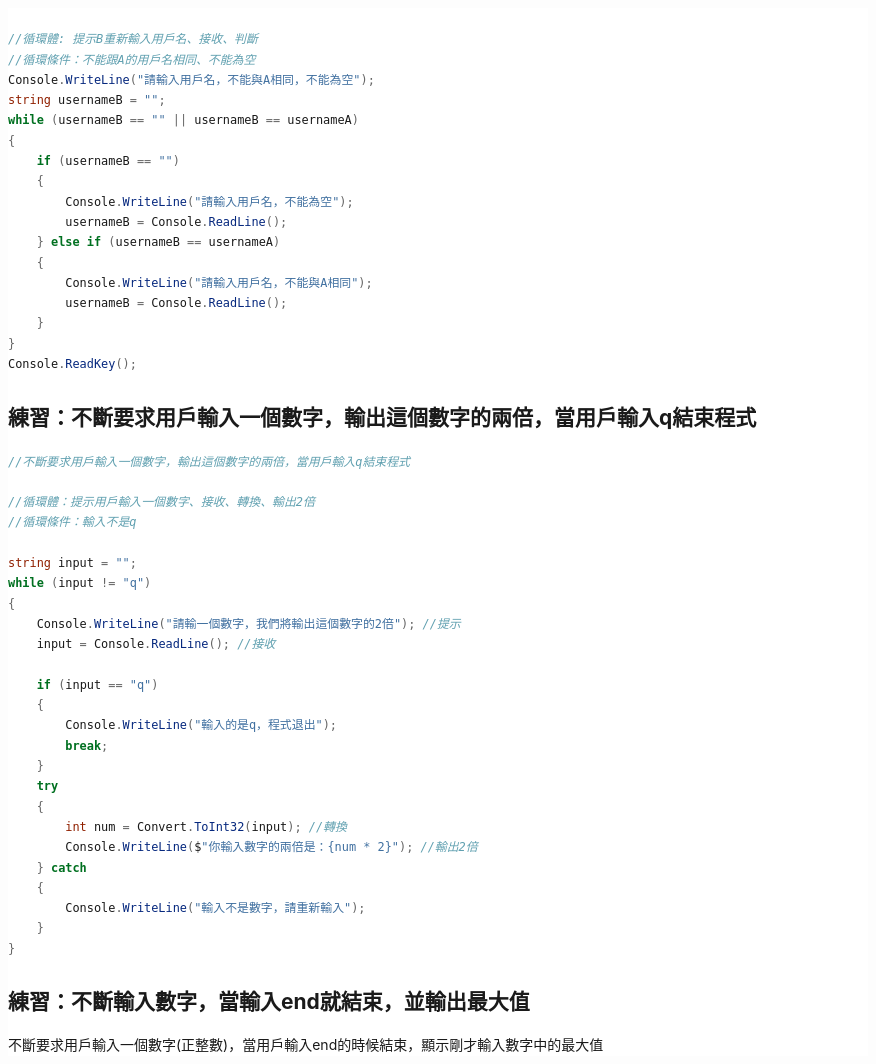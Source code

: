 ```c#

//循環體: 提示B重新輸入用戶名、接收、判斷
//循環條件：不能跟A的用戶名相同、不能為空
Console.WriteLine("請輸入用戶名，不能與A相同，不能為空");
string usernameB = "";
while (usernameB == "" || usernameB == usernameA)
{
    if (usernameB == "")
    {
        Console.WriteLine("請輸入用戶名，不能為空");
        usernameB = Console.ReadLine();
    } else if (usernameB == usernameA)
    {
        Console.WriteLine("請輸入用戶名，不能與A相同");
        usernameB = Console.ReadLine();
    }
}
Console.ReadKey();
```


## 練習：不斷要求用戶輸入一個數字，輸出這個數字的兩倍，當用戶輸入q結束程式
```c#
//不斷要求用戶輸入一個數字，輸出這個數字的兩倍，當用戶輸入q結束程式

//循環體：提示用戶輸入一個數字、接收、轉換、輸出2倍
//循環條件：輸入不是q

string input = "";
while (input != "q")
{
    Console.WriteLine("請輸一個數字，我們將輸出這個數字的2倍"); //提示
    input = Console.ReadLine(); //接收

    if (input == "q")
    {
        Console.WriteLine("輸入的是q，程式退出");
        break;
    }
    try
    {
        int num = Convert.ToInt32(input); //轉換
        Console.WriteLine($"你輸入數字的兩倍是：{num * 2}"); //輸出2倍
    } catch
    {
        Console.WriteLine("輸入不是數字，請重新輸入");
    }
}
```

## 練習：不斷輸入數字，當輸入end就結束，並輸出最大值    
不斷要求用戶輸入一個數字(正整數)，當用戶輸入end的時候結束，顯示剛才輸入數字中的最大值   
